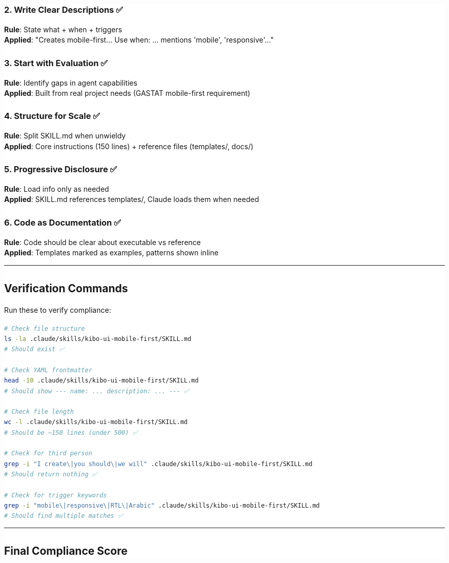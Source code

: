 ### 2. Write Clear Descriptions ✅
**Rule**: State what + when + triggers  
**Applied**: "Creates mobile-first... Use when: ... mentions 'mobile', 'responsive'..."

### 3. Start with Evaluation ✅
**Rule**: Identify gaps in agent capabilities  
**Applied**: Built from real project needs (GASTAT mobile-first requirement)

### 4. Structure for Scale ✅
**Rule**: Split SKILL.md when unwieldy  
**Applied**: Core instructions (150 lines) + reference files (templates/, docs/)

### 5. Progressive Disclosure ✅
**Rule**: Load info only as needed  
**Applied**: SKILL.md references templates/, Claude loads them when needed

### 6. Code as Documentation ✅
**Rule**: Code should be clear about executable vs reference  
**Applied**: Templates marked as examples, patterns shown inline

---

## Verification Commands

Run these to verify compliance:

```bash
# Check file structure
ls -la .claude/skills/kibo-ui-mobile-first/SKILL.md
# Should exist ✅

# Check YAML frontmatter
head -10 .claude/skills/kibo-ui-mobile-first/SKILL.md
# Should show --- name: ... description: ... --- ✅

# Check file length
wc -l .claude/skills/kibo-ui-mobile-first/SKILL.md
# Should be ~150 lines (under 500) ✅

# Check for third person
grep -i "I create\|you should\|we will" .claude/skills/kibo-ui-mobile-first/SKILL.md
# Should return nothing ✅

# Check for trigger keywords
grep -i "mobile\|responsive\|RTL\|Arabic" .claude/skills/kibo-ui-mobile-first/SKILL.md
# Should find multiple matches ✅
```

---

## Final Compliance Score
